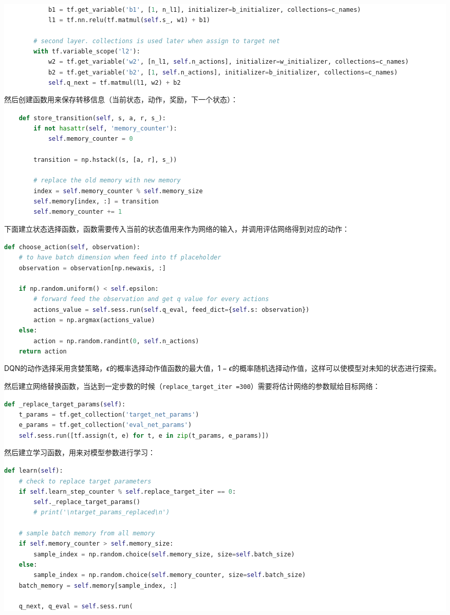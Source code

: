 ```Python
            b1 = tf.get_variable('b1', [1, n_l1], initializer=b_initializer, collections=c_names)
            l1 = tf.nn.relu(tf.matmul(self.s_, w1) + b1)

        # second layer. collections is used later when assign to target net
        with tf.variable_scope('l2'):
            w2 = tf.get_variable('w2', [n_l1, self.n_actions], initializer=w_initializer, collections=c_names)
            b2 = tf.get_variable('b2', [1, self.n_actions], initializer=b_initializer, collections=c_names)
            self.q_next = tf.matmul(l1, w2) + b2
```

然后创建函数用来保存转移信息（当前状态，动作，奖励，下一个状态）：
```Python
    def store_transition(self, s, a, r, s_):
        if not hasattr(self, 'memory_counter'):
            self.memory_counter = 0

        transition = np.hstack((s, [a, r], s_))

        # replace the old memory with new memory
        index = self.memory_counter % self.memory_size
        self.memory[index, :] = transition
        self.memory_counter += 1
```

下面建立状态选择函数，函数需要传入当前的状态值用来作为网络的输入，并调用评估网络得到对应的动作：
```Python
def choose_action(self, observation):
    # to have batch dimension when feed into tf placeholder
    observation = observation[np.newaxis, :]

    if np.random.uniform() < self.epsilon:
        # forward feed the observation and get q value for every actions
        actions_value = self.sess.run(self.q_eval, feed_dict={self.s: observation})
        action = np.argmax(actions_value)
    else:
        action = np.random.randint(0, self.n_actions)
    return action
```
DQN的动作选择采用贪婪策略，$\epsilon$的概率选择动作值函数的最大值，$1-\epsilon$的概率随机选择动作值，这样可以使模型对未知的状态进行探索。

然后建立网络替换函数，当达到一定步数的时候（`replace_target_iter =300`）需要将估计网络的参数赋给目标网络：
```Python
def _replace_target_params(self):
    t_params = tf.get_collection('target_net_params')
    e_params = tf.get_collection('eval_net_params')
    self.sess.run([tf.assign(t, e) for t, e in zip(t_params, e_params)])
```

然后建立学习函数，用来对模型参数进行学习：
```Python
def learn(self):
    # check to replace target parameters
    if self.learn_step_counter % self.replace_target_iter == 0:
        self._replace_target_params()
        # print('\ntarget_params_replaced\n')

    # sample batch memory from all memory
    if self.memory_counter > self.memory_size:
        sample_index = np.random.choice(self.memory_size, size=self.batch_size)
    else:
        sample_index = np.random.choice(self.memory_counter, size=self.batch_size)
    batch_memory = self.memory[sample_index, :]

    q_next, q_eval = self.sess.run(
```